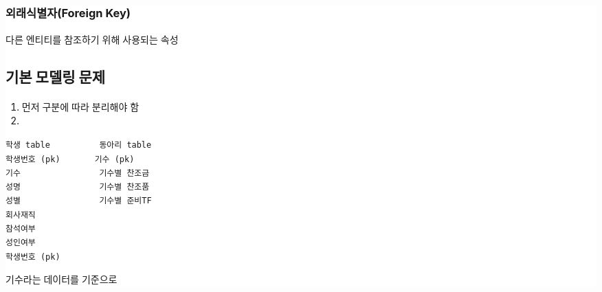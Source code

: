 ### 외래식별자(Foreign Key)
다른 엔티티를 참조하기 위해 사용되는 속성


## 기본 모델링 문제

1. 먼저 구분에 따라 분리해야 함
2. 
```
학생 table          동아리 table
학생번호 (pk)       기수 (pk)
기수                기수별 찬조금
성명                기수별 찬조품
성별                기수별 준비TF
회사재직           
참석여부
성인여부
학생번호 (pk)
```
기수라는 데이터를 기준으로 